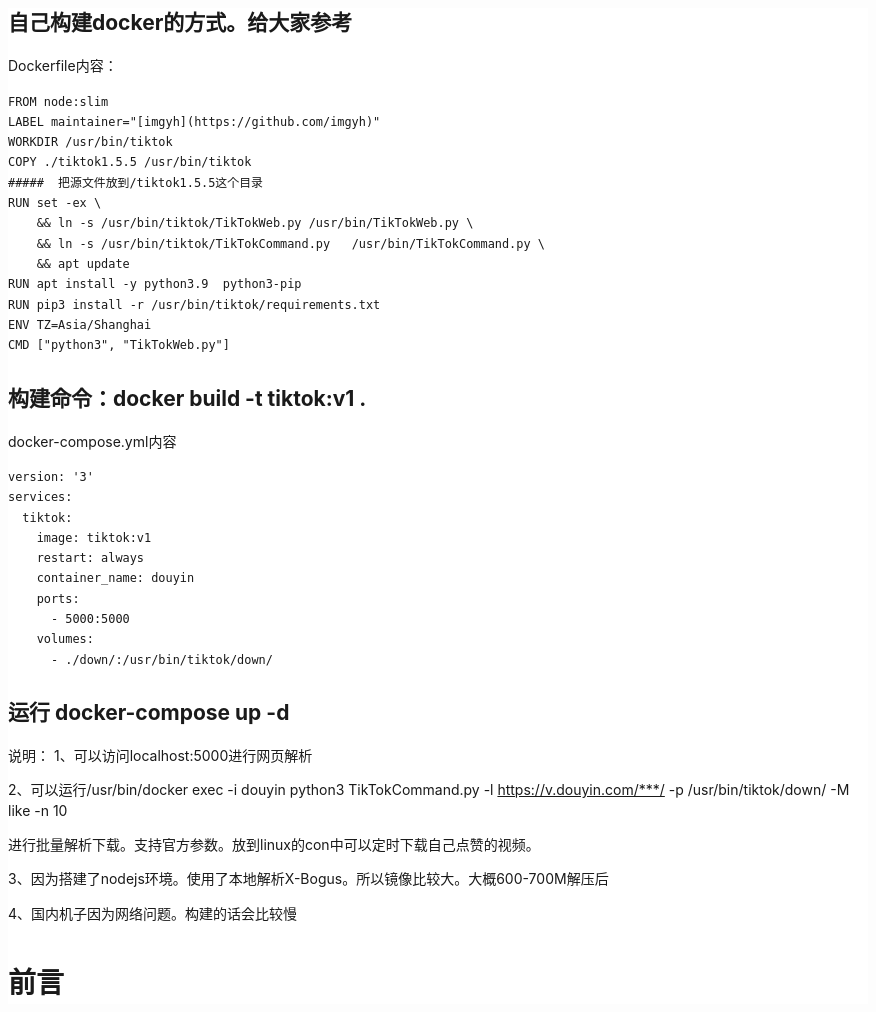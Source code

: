 自己构建docker的方式。给大家参考
---------------------------------

Dockerfile内容：
```
FROM node:slim
LABEL maintainer="[imgyh](https://github.com/imgyh)"
WORKDIR /usr/bin/tiktok
COPY ./tiktok1.5.5 /usr/bin/tiktok
#####  把源文件放到/tiktok1.5.5这个目录
RUN set -ex \
	&& ln -s /usr/bin/tiktok/TikTokWeb.py /usr/bin/TikTokWeb.py \
	&& ln -s /usr/bin/tiktok/TikTokCommand.py   /usr/bin/TikTokCommand.py \
	&& apt update
RUN apt install -y python3.9  python3-pip
RUN pip3 install -r /usr/bin/tiktok/requirements.txt
ENV TZ=Asia/Shanghai
CMD ["python3", "TikTokWeb.py"]
```

构建命令：docker build -t tiktok:v1 . 
------------------------------------------
docker-compose.yml内容

```
version: '3'
services:
  tiktok:
    image: tiktok:v1
    restart: always
    container_name: douyin
    ports:
      - 5000:5000
    volumes:
      - ./down/:/usr/bin/tiktok/down/
```

运行 docker-compose up -d
--------------------------------
说明：
1、可以访问localhost:5000进行网页解析

2、可以运行/usr/bin/docker exec -i douyin python3 TikTokCommand.py -l https://v.douyin.com/***/ -p /usr/bin/tiktok/down/ -M like -n 10 

进行批量解析下载。支持官方参数。放到linux的con中可以定时下载自己点赞的视频。

3、因为搭建了nodejs环境。使用了本地解析X-Bogus。所以镜像比较大。大概600-700M解压后

4、国内机子因为网络问题。构建的话会比较慢





# 前言
